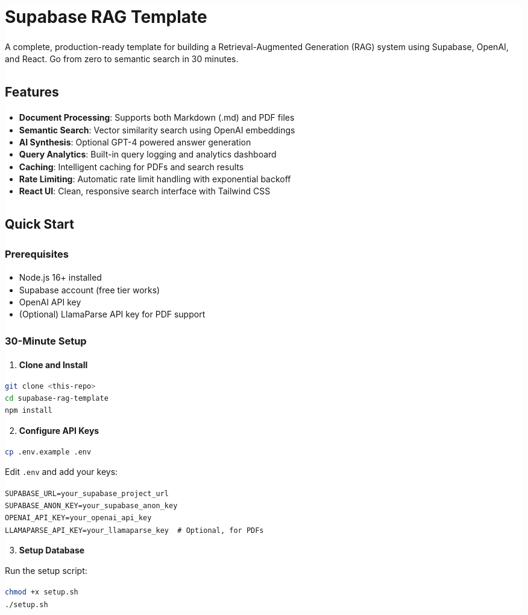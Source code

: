 # Supabase RAG Template

A complete, production-ready template for building a Retrieval-Augmented Generation (RAG) system using Supabase, OpenAI, and React. Go from zero to semantic search in 30 minutes.

## Features

- **Document Processing**: Supports both Markdown (.md) and PDF files
- **Semantic Search**: Vector similarity search using OpenAI embeddings
- **AI Synthesis**: Optional GPT-4 powered answer generation
- **Query Analytics**: Built-in query logging and analytics dashboard
- **Caching**: Intelligent caching for PDFs and search results
- **Rate Limiting**: Automatic rate limit handling with exponential backoff
- **React UI**: Clean, responsive search interface with Tailwind CSS

## Quick Start

### Prerequisites

- Node.js 16+ installed
- Supabase account (free tier works)
- OpenAI API key
- (Optional) LlamaParse API key for PDF support

### 30-Minute Setup

1. **Clone and Install**
```bash
git clone <this-repo>
cd supabase-rag-template
npm install
```

2. **Configure API Keys**
```bash
cp .env.example .env
```

Edit `.env` and add your keys:
```
SUPABASE_URL=your_supabase_project_url
SUPABASE_ANON_KEY=your_supabase_anon_key
OPENAI_API_KEY=your_openai_api_key
LLAMAPARSE_API_KEY=your_llamaparse_key  # Optional, for PDFs
```

3. **Setup Database**

Run the setup script:
```bash
chmod +x setup.sh
./setup.sh
```
